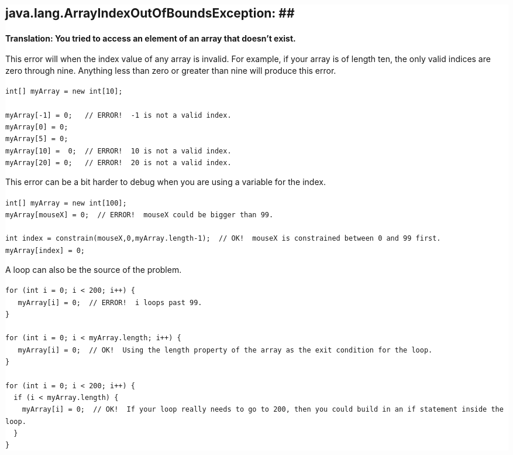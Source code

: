 java.lang.ArrayIndexOutOfBoundsException: \#\#
----------------------------------------------

**Translation: You tried to access an element of an array that doesn’t
exist.**

This error will when the index value of any array is invalid. For
example, if your array is of length ten, the only valid indices are zero
through nine. Anything less than zero or greater than nine will produce
this error.

``` {.processing}
int[] myArray = new int[10];

myArray[-1] = 0;   // ERROR!  -1 is not a valid index.
myArray[0] = 0;
myArray[5] = 0;
myArray[10] =  0;  // ERROR!  10 is not a valid index.
myArray[20] = 0;   // ERROR!  20 is not a valid index.
```

This error can be a bit harder to debug when you are using a variable
for the index.

``` {.processing}
int[] myArray = new int[100];
myArray[mouseX] = 0;  // ERROR!  mouseX could be bigger than 99.

int index = constrain(mouseX,0,myArray.length-1);  // OK!  mouseX is constrained between 0 and 99 first.
myArray[index] = 0;
```

A loop can also be the source of the problem.

``` {.processing}
for (int i = 0; i < 200; i++) {
   myArray[i] = 0;  // ERROR!  i loops past 99.
}

for (int i = 0; i < myArray.length; i++) {
   myArray[i] = 0;  // OK!  Using the length property of the array as the exit condition for the loop.
}

for (int i = 0; i < 200; i++) {
  if (i < myArray.length) {
    myArray[i] = 0;  // OK!  If your loop really needs to go to 200, then you could build in an if statement inside the loop.
  }
}
```
